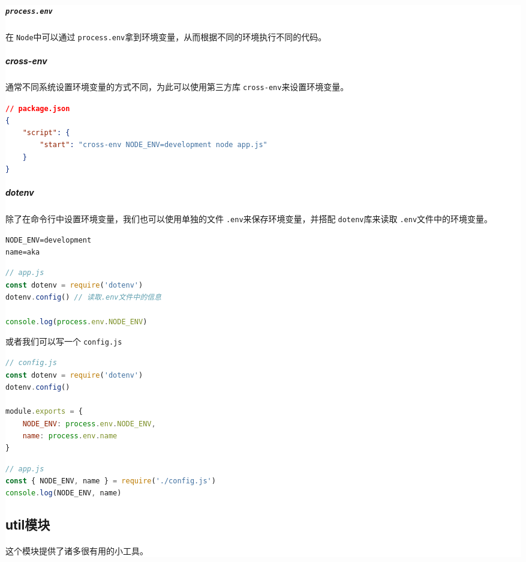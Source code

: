 ##### `process.env`

在 `Node`中可以通过 `process.env`拿到环境变量，从而根据不同的环境执行不同的代码。

##### cross-env

通常不同系统设置环境变量的方式不同，为此可以使用第三方库 `cross-env`来设置环境变量。

```json
// package.json
{
    "script": {
        "start": "cross-env NODE_ENV=development node app.js"
    }
}
```

##### dotenv

除了在命令行中设置环境变量，我们也可以使用单独的文件 `.env`来保存环境变量，并搭配 `dotenv`库来读取 `.env`文件中的环境变量。

```.env
NODE_ENV=development
name=aka
```

```js
// app.js
const dotenv = require('dotenv')
dotenv.config() // 读取.env文件中的信息

console.log(process.env.NODE_ENV)
```

或者我们可以写一个 `config.js`

```js
// config.js
const dotenv = require('dotenv')
dotenv.config()

module.exports = {
    NODE_ENV: process.env.NODE_ENV,
    name: process.env.name
}
```

```js
// app.js
const { NODE_ENV, name } = require('./config.js')
console.log(NODE_ENV, name)
```

## util模块

这个模块提供了诸多很有用的小工具。
